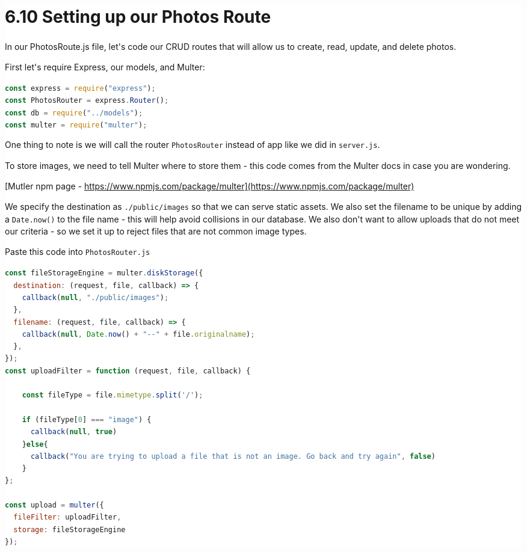 
# 6.10 Setting up our Photos Route

In our PhotosRoute.js file, let's code our CRUD routes that will allow us to create, read, update, and delete photos. 

First let's require Express, our models, and Multer:

```js
const express = require("express");
const PhotosRouter = express.Router();
const db = require("../models");
const multer = require("multer");
```

One thing to note is we will call the router `PhotosRouter` instead of app like we did in `server.js`. 

To store images, we need to tell Multer where to store them - this code comes from the Multer docs in case you are wondering.

[Mutler npm page - https://www.npmjs.com/package/multer](https://www.npmjs.com/package/multer) 

We specify the destination as `./public/images` so that we can serve static assets. We also set the filename to be unique by adding a `Date.now()` to the file name - this will help avoid collisions in our database. We also don't want to allow uploads that do not meet our criteria - so we set it up to reject files that are not common image types.

Paste this code into `PhotosRouter.js`

```js
const fileStorageEngine = multer.diskStorage({
  destination: (request, file, callback) => {
    callback(null, "./public/images");
  },
  filename: (request, file, callback) => {
    callback(null, Date.now() + "--" + file.originalname);
  },
});
const uploadFilter = function (request, file, callback) {
    
    const fileType = file.mimetype.split('/');
    
    if (fileType[0] === "image") {
      callback(null, true)
    }else{
      callback("You are trying to upload a file that is not an image. Go back and try again", false)
    }
};

const upload = multer({ 
  fileFilter: uploadFilter,
  storage: fileStorageEngine
});
```
